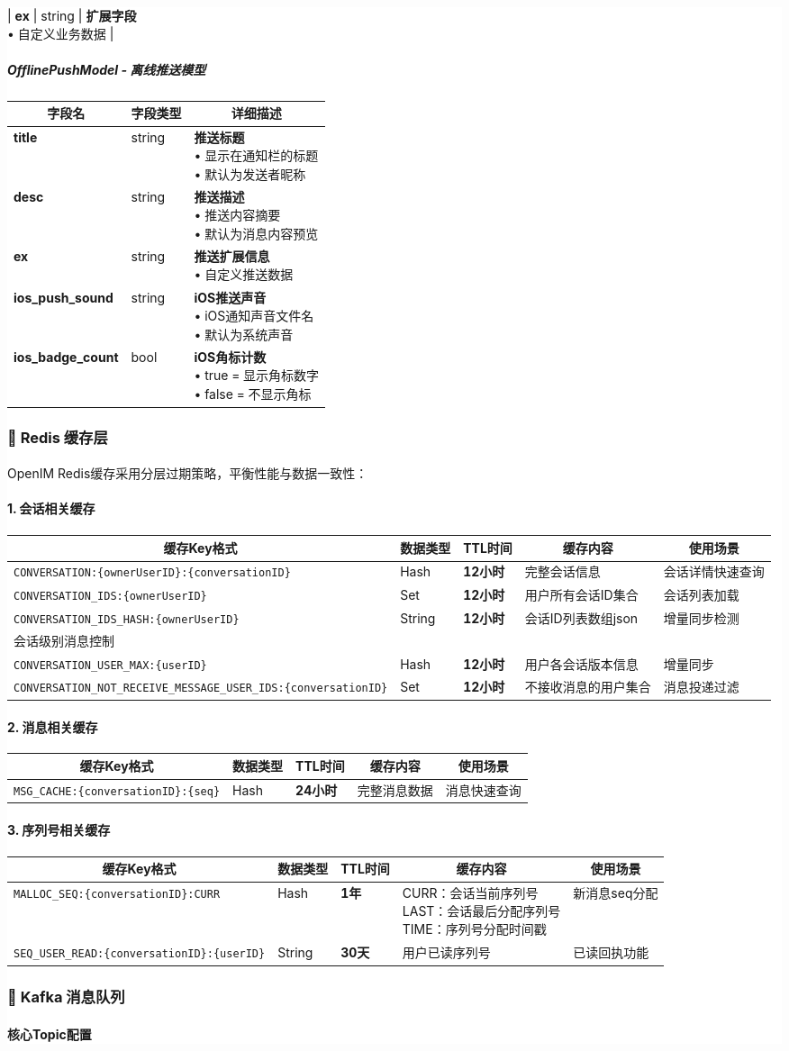 | **ex** | string | **扩展字段**<br/>• 自定义业务数据 |

##### **OfflinePushModel - 离线推送模型**

| 字段名 | 字段类型 | 详细描述 |
|--------|----------|----------|
| **title** | string | **推送标题**<br/>• 显示在通知栏的标题<br/>• 默认为发送者昵称 |
| **desc** | string | **推送描述**<br/>• 推送内容摘要<br/>• 默认为消息内容预览 |
| **ex** | string | **推送扩展信息**<br/>• 自定义推送数据 |
| **ios_push_sound** | string | **iOS推送声音**<br/>• iOS通知声音文件名<br/>• 默认为系统声音 |
| **ios_badge_count** | bool | **iOS角标计数**<br/>• true = 显示角标数字<br/>• false = 不显示角标 |

### 🚀 **Redis 缓存层**

OpenIM Redis缓存采用分层过期策略，平衡性能与数据一致性：

#### **1. 会话相关缓存**

| 缓存Key格式 | 数据类型 | TTL时间 | 缓存内容 | 使用场景 |
|-------------|----------|---------|----------|----------|
| `CONVERSATION:{ownerUserID}:{conversationID}` | Hash | **12小时** | 完整会话信息 | 会话详情快速查询 |
| `CONVERSATION_IDS:{ownerUserID}` | Set | **12小时** | 用户所有会话ID集合 | 会话列表加载 |
| `CONVERSATION_IDS_HASH:{ownerUserID}` | String | **12小时** | 会话ID列表数组json | 增量同步检测 |
会话级别消息控制 |
| `CONVERSATION_USER_MAX:{userID}` | Hash | **12小时** | 用户各会话版本信息 | 增量同步 |
| `CONVERSATION_NOT_RECEIVE_MESSAGE_USER_IDS:{conversationID}` | Set | **12小时** | 不接收消息的用户集合 | 消息投递过滤 |

#### **2. 消息相关缓存**

| 缓存Key格式 | 数据类型 | TTL时间 | 缓存内容 | 使用场景 |
|-------------|----------|---------|----------|----------|
| `MSG_CACHE:{conversationID}:{seq}` | Hash | **24小时** | 完整消息数据 | 消息快速查询 |

#### **3. 序列号相关缓存**

| 缓存Key格式 | 数据类型 | TTL时间 | 缓存内容 | 使用场景 |
|-------------|----------|---------|----------|----------|
| `MALLOC_SEQ:{conversationID}:CURR` | Hash | **1年** | CURR：会话当前序列号 <br/>LAST：会话最后分配序列号 <br/>TIME：序列号分配时间戳 | 新消息seq分配 |
| `SEQ_USER_READ:{conversationID}:{userID}` | String | **30天** | 用户已读序列号 | 已读回执功能 |

### 📨 **Kafka 消息队列**

#### **核心Topic配置**
